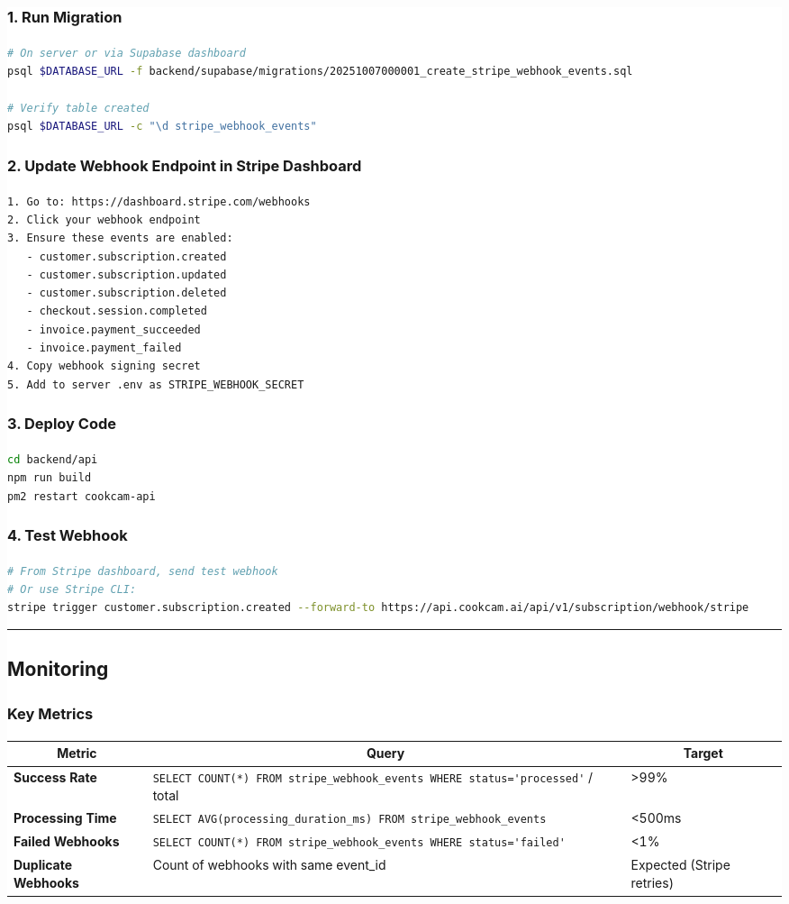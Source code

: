### 1. Run Migration
```bash
# On server or via Supabase dashboard
psql $DATABASE_URL -f backend/supabase/migrations/20251007000001_create_stripe_webhook_events.sql

# Verify table created
psql $DATABASE_URL -c "\d stripe_webhook_events"
```

### 2. Update Webhook Endpoint in Stripe Dashboard
```
1. Go to: https://dashboard.stripe.com/webhooks
2. Click your webhook endpoint
3. Ensure these events are enabled:
   - customer.subscription.created
   - customer.subscription.updated
   - customer.subscription.deleted
   - checkout.session.completed
   - invoice.payment_succeeded
   - invoice.payment_failed
4. Copy webhook signing secret
5. Add to server .env as STRIPE_WEBHOOK_SECRET
```

### 3. Deploy Code
```bash
cd backend/api
npm run build
pm2 restart cookcam-api
```

### 4. Test Webhook
```bash
# From Stripe dashboard, send test webhook
# Or use Stripe CLI:
stripe trigger customer.subscription.created --forward-to https://api.cookcam.ai/api/v1/subscription/webhook/stripe
```

---

## Monitoring

### Key Metrics

| Metric | Query | Target |
|--------|-------|--------|
| **Success Rate** | `SELECT COUNT(*) FROM stripe_webhook_events WHERE status='processed'` / total | >99% |
| **Processing Time** | `SELECT AVG(processing_duration_ms) FROM stripe_webhook_events` | <500ms |
| **Failed Webhooks** | `SELECT COUNT(*) FROM stripe_webhook_events WHERE status='failed'` | <1% |
| **Duplicate Webhooks** | Count of webhooks with same event_id | Expected (Stripe retries) |
